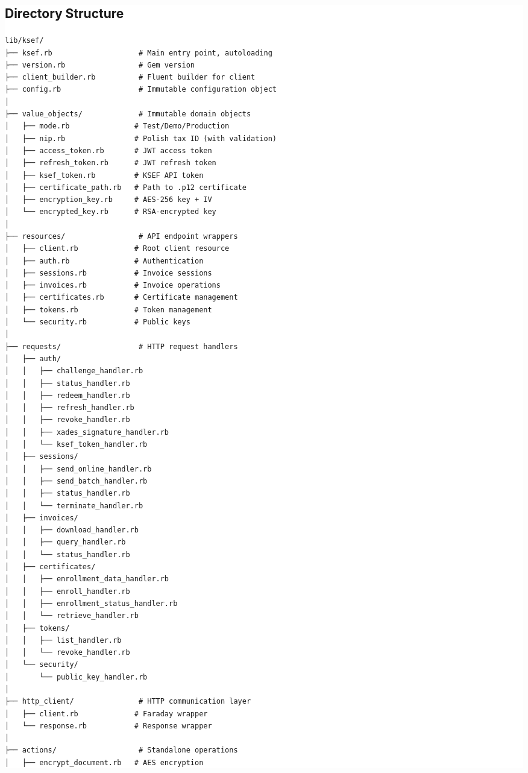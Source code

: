 ## Directory Structure

```
lib/ksef/
├── ksef.rb                    # Main entry point, autoloading
├── version.rb                 # Gem version
├── client_builder.rb          # Fluent builder for client
├── config.rb                  # Immutable configuration object
│
├── value_objects/             # Immutable domain objects
│   ├── mode.rb               # Test/Demo/Production
│   ├── nip.rb                # Polish tax ID (with validation)
│   ├── access_token.rb       # JWT access token
│   ├── refresh_token.rb      # JWT refresh token
│   ├── ksef_token.rb         # KSEF API token
│   ├── certificate_path.rb   # Path to .p12 certificate
│   ├── encryption_key.rb     # AES-256 key + IV
│   └── encrypted_key.rb      # RSA-encrypted key
│
├── resources/                 # API endpoint wrappers
│   ├── client.rb             # Root client resource
│   ├── auth.rb               # Authentication
│   ├── sessions.rb           # Invoice sessions
│   ├── invoices.rb           # Invoice operations
│   ├── certificates.rb       # Certificate management
│   ├── tokens.rb             # Token management
│   └── security.rb           # Public keys
│
├── requests/                  # HTTP request handlers
│   ├── auth/
│   │   ├── challenge_handler.rb
│   │   ├── status_handler.rb
│   │   ├── redeem_handler.rb
│   │   ├── refresh_handler.rb
│   │   ├── revoke_handler.rb
│   │   ├── xades_signature_handler.rb
│   │   └── ksef_token_handler.rb
│   ├── sessions/
│   │   ├── send_online_handler.rb
│   │   ├── send_batch_handler.rb
│   │   ├── status_handler.rb
│   │   └── terminate_handler.rb
│   ├── invoices/
│   │   ├── download_handler.rb
│   │   ├── query_handler.rb
│   │   └── status_handler.rb
│   ├── certificates/
│   │   ├── enrollment_data_handler.rb
│   │   ├── enroll_handler.rb
│   │   ├── enrollment_status_handler.rb
│   │   └── retrieve_handler.rb
│   ├── tokens/
│   │   ├── list_handler.rb
│   │   └── revoke_handler.rb
│   └── security/
│       └── public_key_handler.rb
│
├── http_client/               # HTTP communication layer
│   ├── client.rb             # Faraday wrapper
│   └── response.rb           # Response wrapper
│
├── actions/                   # Standalone operations
│   ├── encrypt_document.rb   # AES encryption
```